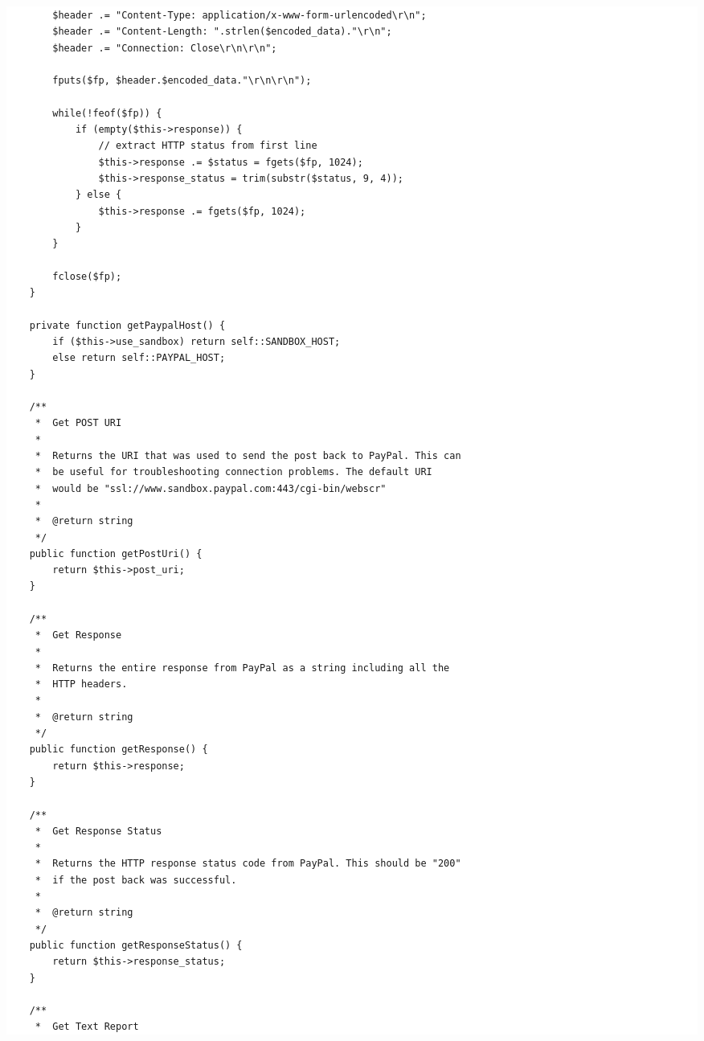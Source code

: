 ```
        $header .= "Content-Type: application/x-www-form-urlencoded\r\n";
        $header .= "Content-Length: ".strlen($encoded_data)."\r\n";
        $header .= "Connection: Close\r\n\r\n";

        fputs($fp, $header.$encoded_data."\r\n\r\n");

        while(!feof($fp)) { 
            if (empty($this->response)) {
                // extract HTTP status from first line
                $this->response .= $status = fgets($fp, 1024); 
                $this->response_status = trim(substr($status, 9, 4));
            } else {
                $this->response .= fgets($fp, 1024); 
            }
        } 

        fclose($fp);
    }

    private function getPaypalHost() {
        if ($this->use_sandbox) return self::SANDBOX_HOST;
        else return self::PAYPAL_HOST;
    }

    /**
     *  Get POST URI
     *
     *  Returns the URI that was used to send the post back to PayPal. This can
     *  be useful for troubleshooting connection problems. The default URI
     *  would be "ssl://www.sandbox.paypal.com:443/cgi-bin/webscr"
     *
     *  @return string
     */
    public function getPostUri() {
        return $this->post_uri;
    }

    /**
     *  Get Response
     *
     *  Returns the entire response from PayPal as a string including all the
     *  HTTP headers.
     *
     *  @return string
     */
    public function getResponse() {
        return $this->response;
    }

    /**
     *  Get Response Status
     *
     *  Returns the HTTP response status code from PayPal. This should be "200"
     *  if the post back was successful. 
     *
     *  @return string
     */
    public function getResponseStatus() {
        return $this->response_status;
    }

    /**
     *  Get Text Report
```